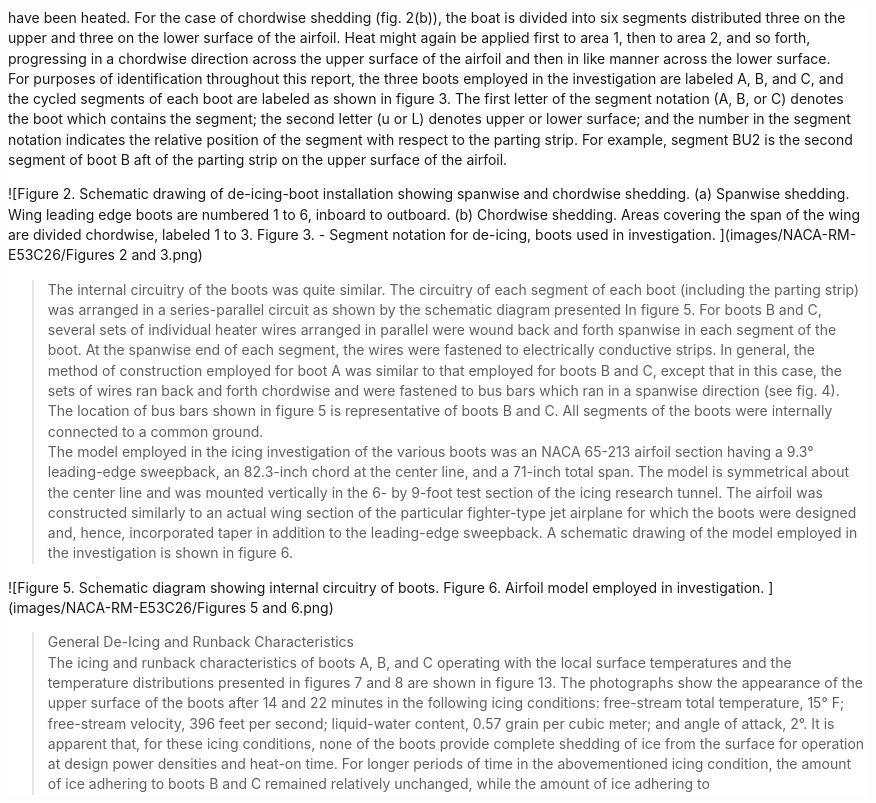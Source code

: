 have been heated. For the case of chordwise shedding (fig. 2(b)), the
boat is divided into six segments distributed three on the upper and
three on the lower surface of the airfoil. Heat might again be applied
first to area 1, then to area 2, and so forth, progressing in a chordwise 
direction across the upper surface of the airfoil and then in like
manner across the lower surface.  
For purposes of identification throughout this report, the three
boots employed in the investigation are labeled A, B, and C, and the
cycled segments of each boot are labeled as shown in figure 3. The
first letter of the segment notation (A, B, or C) denotes the boot which
contains the segment; the second letter (u or L) denotes upper or lower
surface; and the number in the segment notation indicates the relative
position of the segment with respect to the parting strip. For example,
segment BU2 is the second segment of boot B aft of the parting strip
on the upper surface of the airfoil.

![Figure 2. Schematic drawing of de-icing-boot installation showing spanwise and chordwise shedding.
(a) Spanwise shedding. Wing leading edge boots are numbered 1 to 6, inboard to outboard.
(b) Chordwise shedding.
Areas covering the span of the wing are divided chordwise, labeled 1 to 3.
Figure 3. - Segment notation for de-icing, boots used in investigation.
](images/NACA-RM-E53C26/Figures 2 and 3.png)  

>The internal circuitry of the boots was quite similar. The circuitry 
of each segment of each boot (including the parting strip) was
arranged in a series-parallel circuit as shown by the schematic diagram
presented In figure 5. For boots B and C, several sets of individual
heater wires arranged in parallel were wound back and forth spanwise in
each segment of the boot. At the spanwise end of each segment, the wires
were fastened to electrically conductive strips. In general, the method
of construction employed for boot A was similar to that employed for
boots B and C, except that in this case, the sets of wires ran back and
forth chordwise and were fastened to bus bars which ran in a spanwise
direction (see fig. 4). The location of bus bars shown in figure 5 is
representative of boots B and C. All segments of the boots were internally 
connected to a common ground.  
The model employed in the icing investigation of the various boots
was an NACA 65-213 airfoil section having a 9.3° leading-edge sweepback,
an 82.3-inch chord at the center line, and a 71-inch total span. The
model is symmetrical about the center line and was mounted vertically
in the 6- by 9-foot test section of the icing research tunnel. The airfoil 
was constructed similarly to an actual wing section of the particular 
fighter-type jet airplane for which the boots were designed and,
hence, incorporated taper in addition to the leading-edge sweepback. A
schematic drawing of the model employed in the investigation is shown
in figure 6.

![Figure 5. Schematic diagram showing internal circuitry of boots.
Figure 6. Airfoil model employed in investigation.
](images/NACA-RM-E53C26/Figures 5 and 6.png)

>General De-Icing and Runback Characteristics  
The icing and runback characteristics of boots A, B, and C operating
with the local surface temperatures and the temperature distributions
presented in figures 7 and 8 are shown in figure 13. The photographs
show the appearance of the upper surface of the boots after 14 and
22 minutes in the following icing conditions: free-stream total temperature, 
15° F; free-stream velocity, 396 feet per second; liquid-water
content, 0.57 grain per cubic meter; and angle of attack, 2°. It is
apparent that, for these icing conditions, none of the boots provide
complete shedding of ice from the surface for operation at design power
densities and heat-on time. For longer periods of time in the abovementioned 
icing condition, the amount of ice adhering to boots B and C
remained relatively unchanged, while the amount of ice adhering to
